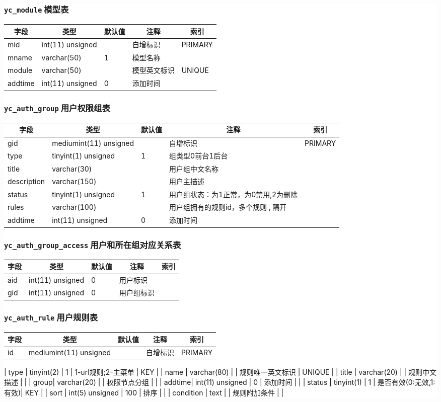 

### `yc_module` 模型表
| 字段           | 类型           | 默认值 | 注释  | 索引  |
| ------------- |-------------| ----- | -----| -----|
| mid | int(11) unsigned | | 自增标识| PRIMARY  |
| mname | varchar(50) | 1 | 模型名称 |  |
| module | varchar(50) | | 模型英文标识 |  UNIQUE |
| addtime | int(11) unsigned    | 0 | 添加时间 |  |



### `yc_auth_group` 用户权限组表
| 字段           | 类型           | 默认值 | 注释  | 索引  |
| ------------- |-------------| ----- | -----| -----|
| gid | mediumint(11) unsigned | | 自增标识| PRIMARY  |
| type | tinyint(1) unsigned | 1 | 组类型0前台1后台 |  |
| title| varchar(30) | | 用户组中文名称 |   |
| description | varchar(150)  | | 用户主描述 |  |
| status | tinyint(1) unsigned  | 1 |  用户组状态：为1正常，为0禁用,2为删除 | |
| rules | varchar(100) |   |  用户组拥有的规则id，多个规则 , 隔开 |  |
| addtime | int(11) unsigned    | 0 | 添加时间 |  |


### `yc_auth_group_access` 用户和所在组对应关系表
| 字段           | 类型           | 默认值 | 注释  | 索引  |
| ------------- |-------------| ----- | -----| -----|
| aid | int(11) unsigned | 0 | 用户标识 |  |
| gid | int(11) unsigned | 0 | 用户组标识 | |



### `yc_auth_rule` 用户规则表
| 字段           | 类型           | 默认值 | 注释  | 索引  |
| ------------- |-------------| ----- | -----| -----|
| id | mediumint(11) unsigned | | 自增标识| PRIMARY  |

| type | tinyint(2) | 1 | 1-url规则;2-主菜单 |  KEY |
| name | varchar(80) | | 规则唯一英文标识 | UNIQUE |
| title | varchar(20)  | | 规则中文描述 |  |
| group| varchar(20) |  | 权限节点分组 | |
| addtime| int(11) unsigned | 0 |  添加时间 |  |
| status | tinyint(1) | 1 | 是否有效(0:无效,1:有效)| KEY |
| sort | int(5) unsigned | 100 | 排序 |  |
| condition | text | | 规则附加条件 |  |
